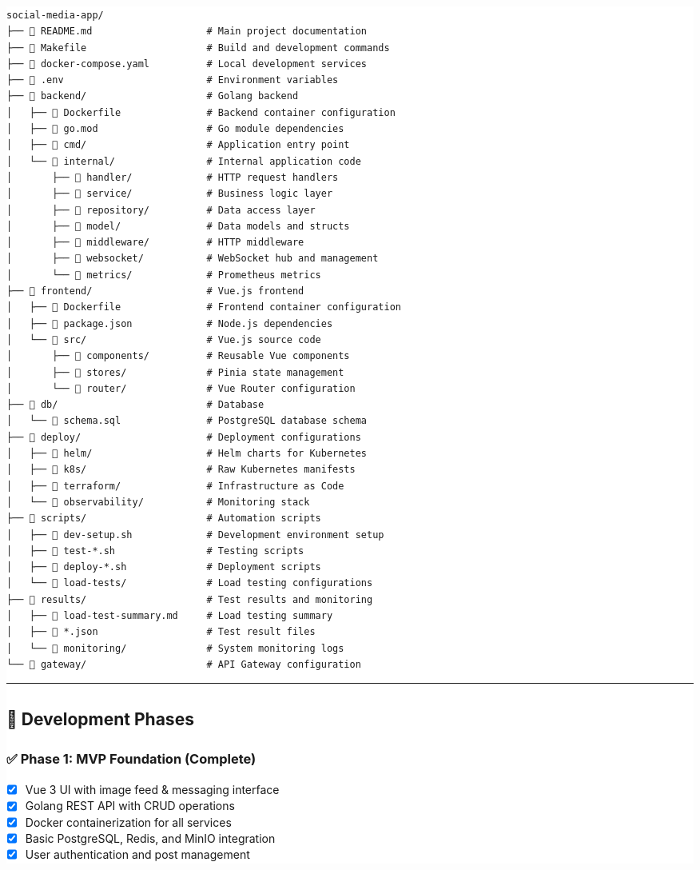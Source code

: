 ```
social-media-app/
├── 📄 README.md                    # Main project documentation
├── 📄 Makefile                     # Build and development commands
├── 📄 docker-compose.yaml          # Local development services
├── 📄 .env                         # Environment variables
├── 📁 backend/                     # Golang backend
│   ├── 📄 Dockerfile               # Backend container configuration
│   ├── 📄 go.mod                   # Go module dependencies
│   ├── 📁 cmd/                     # Application entry point
│   └── 📁 internal/                # Internal application code
│       ├── 📁 handler/             # HTTP request handlers
│       ├── 📁 service/             # Business logic layer
│       ├── 📁 repository/          # Data access layer
│       ├── 📁 model/               # Data models and structs
│       ├── 📁 middleware/          # HTTP middleware
│       ├── 📁 websocket/           # WebSocket hub and management
│       └── 📁 metrics/             # Prometheus metrics
├── 📁 frontend/                    # Vue.js frontend
│   ├── 📄 Dockerfile               # Frontend container configuration
│   ├── 📄 package.json             # Node.js dependencies
│   └── 📁 src/                     # Vue.js source code
│       ├── 📁 components/          # Reusable Vue components
│       ├── 📁 stores/              # Pinia state management
│       └── 📁 router/              # Vue Router configuration
├── 📁 db/                          # Database
│   └── 📄 schema.sql               # PostgreSQL database schema
├── 📁 deploy/                      # Deployment configurations
│   ├── 📁 helm/                    # Helm charts for Kubernetes
│   ├── 📁 k8s/                     # Raw Kubernetes manifests
│   ├── 📁 terraform/               # Infrastructure as Code
│   └── 📁 observability/           # Monitoring stack
├── 📁 scripts/                     # Automation scripts
│   ├── 📄 dev-setup.sh             # Development environment setup
│   ├── 📄 test-*.sh                # Testing scripts
│   ├── 📄 deploy-*.sh              # Deployment scripts
│   └── 📁 load-tests/              # Load testing configurations
├── 📁 results/                     # Test results and monitoring
│   ├── 📄 load-test-summary.md     # Load testing summary
│   ├── 📄 *.json                   # Test result files
│   └── 📁 monitoring/              # System monitoring logs
└── 📁 gateway/                     # API Gateway configuration
```

---

## 🚀 Development Phases

### ✅ Phase 1: MVP Foundation (Complete)
- [x] Vue 3 UI with image feed & messaging interface
- [x] Golang REST API with CRUD operations
- [x] Docker containerization for all services
- [x] Basic PostgreSQL, Redis, and MinIO integration
- [x] User authentication and post management
